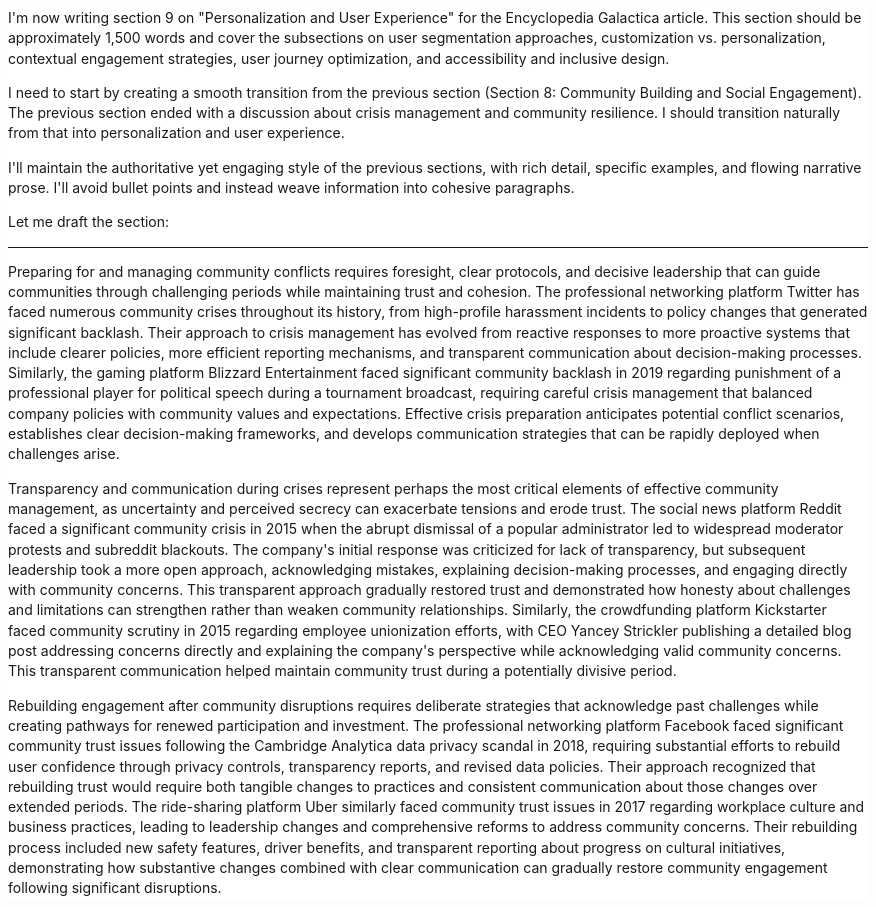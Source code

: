<think>I'm now writing section 9 on "Personalization and User Experience" for the Encyclopedia Galactica article. This section should be approximately 1,500 words and cover the subsections on user segmentation approaches, customization vs. personalization, contextual engagement strategies, user journey optimization, and accessibility and inclusive design.

I need to start by creating a smooth transition from the previous section (Section 8: Community Building and Social Engagement). The previous section ended with a discussion about crisis management and community resilience. I should transition naturally from that into personalization and user experience.

I'll maintain the authoritative yet engaging style of the previous sections, with rich detail, specific examples, and flowing narrative prose. I'll avoid bullet points and instead weave information into cohesive paragraphs.

Let me draft the section:

---

Preparing for and managing community conflicts requires foresight, clear protocols, and decisive leadership that can guide communities through challenging periods while maintaining trust and cohesion. The professional networking platform Twitter has faced numerous community crises throughout its history, from high-profile harassment incidents to policy changes that generated significant backlash. Their approach to crisis management has evolved from reactive responses to more proactive systems that include clearer policies, more efficient reporting mechanisms, and transparent communication about decision-making processes. Similarly, the gaming platform Blizzard Entertainment faced significant community backlash in 2019 regarding punishment of a professional player for political speech during a tournament broadcast, requiring careful crisis management that balanced company policies with community values and expectations. Effective crisis preparation anticipates potential conflict scenarios, establishes clear decision-making frameworks, and develops communication strategies that can be rapidly deployed when challenges arise.

Transparency and communication during crises represent perhaps the most critical elements of effective community management, as uncertainty and perceived secrecy can exacerbate tensions and erode trust. The social news platform Reddit faced a significant community crisis in 2015 when the abrupt dismissal of a popular administrator led to widespread moderator protests and subreddit blackouts. The company's initial response was criticized for lack of transparency, but subsequent leadership took a more open approach, acknowledging mistakes, explaining decision-making processes, and engaging directly with community concerns. This transparent approach gradually restored trust and demonstrated how honesty about challenges and limitations can strengthen rather than weaken community relationships. Similarly, the crowdfunding platform Kickstarter faced community scrutiny in 2015 regarding employee unionization efforts, with CEO Yancey Strickler publishing a detailed blog post addressing concerns directly and explaining the company's perspective while acknowledging valid community concerns. This transparent communication helped maintain community trust during a potentially divisive period.

Rebuilding engagement after community disruptions requires deliberate strategies that acknowledge past challenges while creating pathways for renewed participation and investment. The professional networking platform Facebook faced significant community trust issues following the Cambridge Analytica data privacy scandal in 2018, requiring substantial efforts to rebuild user confidence through privacy controls, transparency reports, and revised data policies. Their approach recognized that rebuilding trust would require both tangible changes to practices and consistent communication about those changes over extended periods. The ride-sharing platform Uber similarly faced community trust issues in 2017 regarding workplace culture and business practices, leading to leadership changes and comprehensive reforms to address community concerns. Their rebuilding process included new safety features, driver benefits, and transparent reporting about progress on cultural initiatives, demonstrating how substantive changes combined with clear communication can gradually restore community engagement following significant disruptions.
